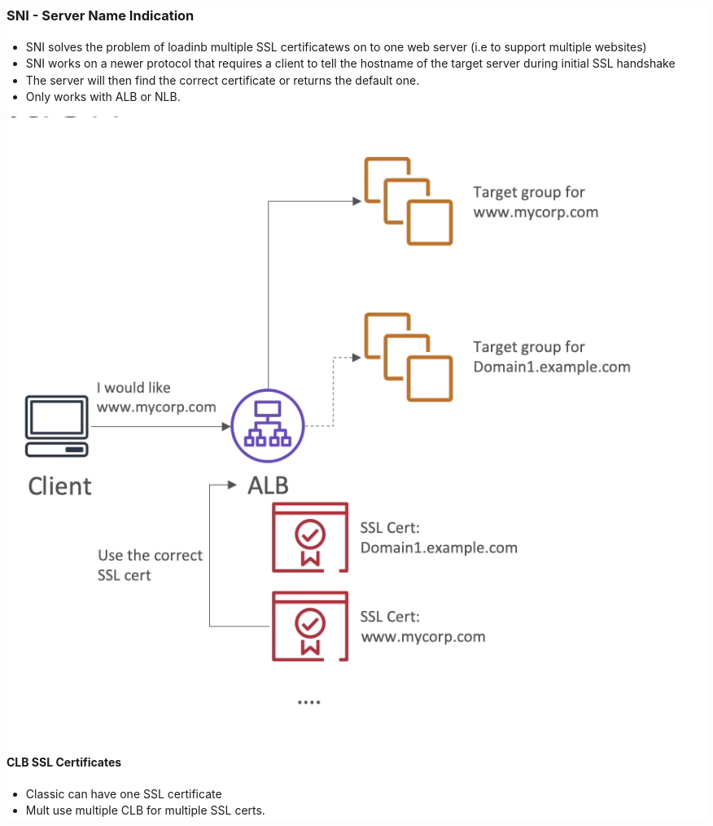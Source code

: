 ### <a name="a91">SNI - Server Name Indication</a>
 
- SNI solves the problem of loadinb multiple SSL certificatews on to one web server (i.e  to support multiple websites)
- SNI works on a newer protocol that requires a client to tell the hostname of the target server during initial SSL handshake
- The server will then find the correct certificate or returns the default one.
- Only works with ALB or NLB.

![](SNI.png)

#### <a name="a92">CLB SSL Certificates</a>

 - Classic can have one SSL certificate
 - Mult use multiple CLB for multiple SSL certs.
